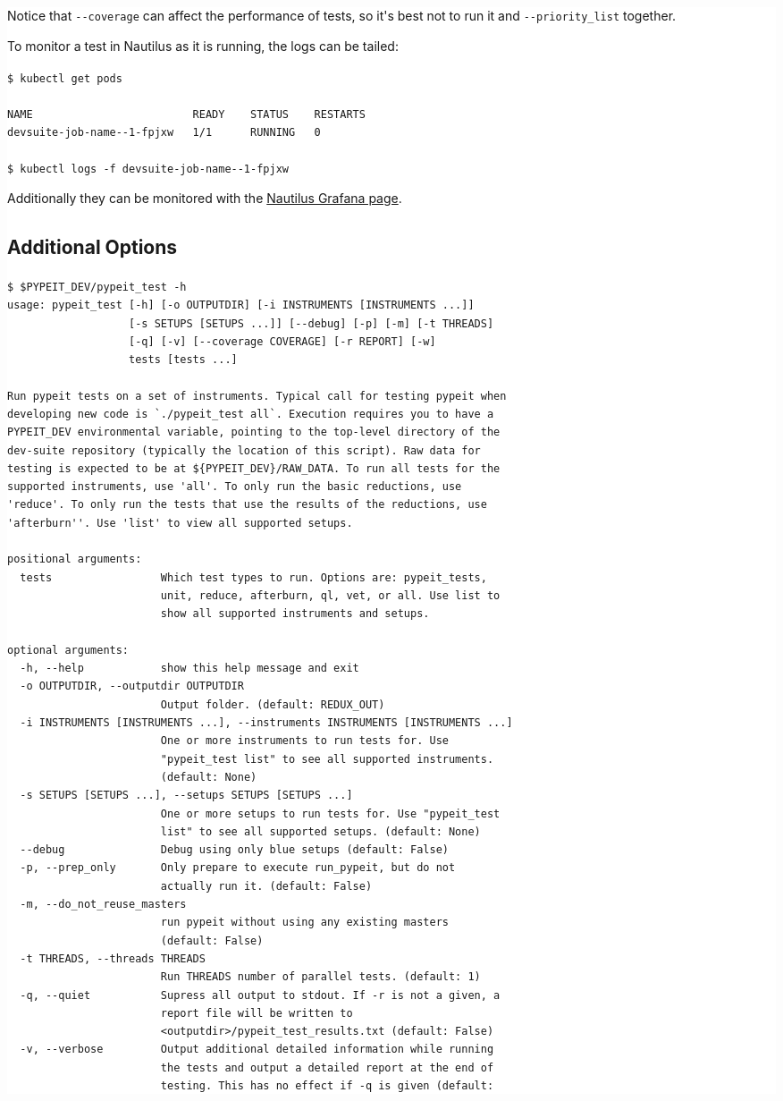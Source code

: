 Notice that ``--coverage`` can affect the performance of tests, so it's best
not to run it and ``--priority_list`` together.

To monitor a test in Nautilus as it is running, the logs can be tailed:

```
$ kubectl get pods

NAME                         READY    STATUS    RESTARTS
devsuite-job-name--1-fpjxw   1/1      RUNNING   0

$ kubectl logs -f devsuite-job-name--1-fpjxw
```

Additionally they can be monitored with the [Nautilus Grafana page](https://grafana.nrp-nautilus.io/?orgId=1).


## Additional Options

```
$ $PYPEIT_DEV/pypeit_test -h
usage: pypeit_test [-h] [-o OUTPUTDIR] [-i INSTRUMENTS [INSTRUMENTS ...]]
                   [-s SETUPS [SETUPS ...]] [--debug] [-p] [-m] [-t THREADS]
                   [-q] [-v] [--coverage COVERAGE] [-r REPORT] [-w]
                   tests [tests ...]

Run pypeit tests on a set of instruments. Typical call for testing pypeit when
developing new code is `./pypeit_test all`. Execution requires you to have a
PYPEIT_DEV environmental variable, pointing to the top-level directory of the
dev-suite repository (typically the location of this script). Raw data for
testing is expected to be at ${PYPEIT_DEV}/RAW_DATA. To run all tests for the
supported instruments, use 'all'. To only run the basic reductions, use
'reduce'. To only run the tests that use the results of the reductions, use
'afterburn''. Use 'list' to view all supported setups.

positional arguments:
  tests                 Which test types to run. Options are: pypeit_tests,
                        unit, reduce, afterburn, ql, vet, or all. Use list to
                        show all supported instruments and setups.

optional arguments:
  -h, --help            show this help message and exit
  -o OUTPUTDIR, --outputdir OUTPUTDIR
                        Output folder. (default: REDUX_OUT)
  -i INSTRUMENTS [INSTRUMENTS ...], --instruments INSTRUMENTS [INSTRUMENTS ...]
                        One or more instruments to run tests for. Use
                        "pypeit_test list" to see all supported instruments.
                        (default: None)
  -s SETUPS [SETUPS ...], --setups SETUPS [SETUPS ...]
                        One or more setups to run tests for. Use "pypeit_test
                        list" to see all supported setups. (default: None)
  --debug               Debug using only blue setups (default: False)
  -p, --prep_only       Only prepare to execute run_pypeit, but do not
                        actually run it. (default: False)
  -m, --do_not_reuse_masters
                        run pypeit without using any existing masters
                        (default: False)
  -t THREADS, --threads THREADS
                        Run THREADS number of parallel tests. (default: 1)
  -q, --quiet           Supress all output to stdout. If -r is not a given, a
                        report file will be written to
                        <outputdir>/pypeit_test_results.txt (default: False)
  -v, --verbose         Output additional detailed information while running
                        the tests and output a detailed report at the end of
                        testing. This has no effect if -q is given (default:
```